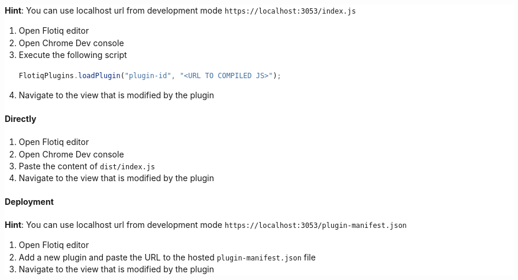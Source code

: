 **Hint**: You can use localhost url from development mode `https://localhost:3053/index.js`

1. Open Flotiq editor
2. Open Chrome Dev console
3. Execute the following script
   ```javascript
   FlotiqPlugins.loadPlugin("plugin-id", "<URL TO COMPILED JS>");
   ```
4. Navigate to the view that is modified by the plugin

#### Directly

1. Open Flotiq editor
2. Open Chrome Dev console
3. Paste the content of `dist/index.js`
4. Navigate to the view that is modified by the plugin

#### Deployment

**Hint**: You can use localhost url from development mode `https://localhost:3053/plugin-manifest.json`

1. Open Flotiq editor
2. Add a new plugin and paste the URL to the hosted `plugin-manifest.json` file
3. Navigate to the view that is modified by the plugin
